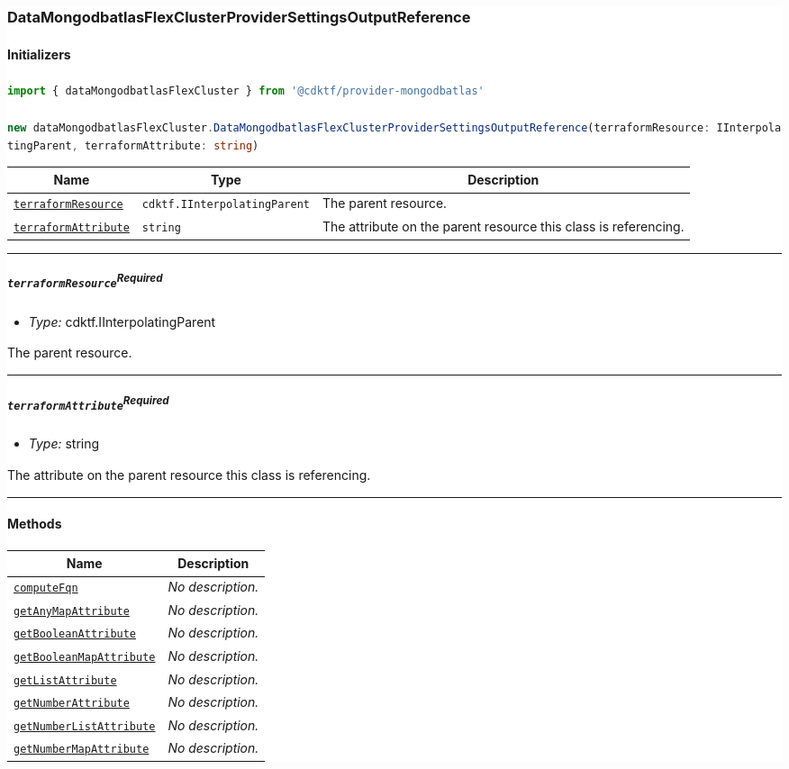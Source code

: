 
### DataMongodbatlasFlexClusterProviderSettingsOutputReference <a name="DataMongodbatlasFlexClusterProviderSettingsOutputReference" id="@cdktf/provider-mongodbatlas.dataMongodbatlasFlexCluster.DataMongodbatlasFlexClusterProviderSettingsOutputReference"></a>

#### Initializers <a name="Initializers" id="@cdktf/provider-mongodbatlas.dataMongodbatlasFlexCluster.DataMongodbatlasFlexClusterProviderSettingsOutputReference.Initializer"></a>

```typescript
import { dataMongodbatlasFlexCluster } from '@cdktf/provider-mongodbatlas'

new dataMongodbatlasFlexCluster.DataMongodbatlasFlexClusterProviderSettingsOutputReference(terraformResource: IInterpolatingParent, terraformAttribute: string)
```

| **Name** | **Type** | **Description** |
| --- | --- | --- |
| <code><a href="#@cdktf/provider-mongodbatlas.dataMongodbatlasFlexCluster.DataMongodbatlasFlexClusterProviderSettingsOutputReference.Initializer.parameter.terraformResource">terraformResource</a></code> | <code>cdktf.IInterpolatingParent</code> | The parent resource. |
| <code><a href="#@cdktf/provider-mongodbatlas.dataMongodbatlasFlexCluster.DataMongodbatlasFlexClusterProviderSettingsOutputReference.Initializer.parameter.terraformAttribute">terraformAttribute</a></code> | <code>string</code> | The attribute on the parent resource this class is referencing. |

---

##### `terraformResource`<sup>Required</sup> <a name="terraformResource" id="@cdktf/provider-mongodbatlas.dataMongodbatlasFlexCluster.DataMongodbatlasFlexClusterProviderSettingsOutputReference.Initializer.parameter.terraformResource"></a>

- *Type:* cdktf.IInterpolatingParent

The parent resource.

---

##### `terraformAttribute`<sup>Required</sup> <a name="terraformAttribute" id="@cdktf/provider-mongodbatlas.dataMongodbatlasFlexCluster.DataMongodbatlasFlexClusterProviderSettingsOutputReference.Initializer.parameter.terraformAttribute"></a>

- *Type:* string

The attribute on the parent resource this class is referencing.

---

#### Methods <a name="Methods" id="Methods"></a>

| **Name** | **Description** |
| --- | --- |
| <code><a href="#@cdktf/provider-mongodbatlas.dataMongodbatlasFlexCluster.DataMongodbatlasFlexClusterProviderSettingsOutputReference.computeFqn">computeFqn</a></code> | *No description.* |
| <code><a href="#@cdktf/provider-mongodbatlas.dataMongodbatlasFlexCluster.DataMongodbatlasFlexClusterProviderSettingsOutputReference.getAnyMapAttribute">getAnyMapAttribute</a></code> | *No description.* |
| <code><a href="#@cdktf/provider-mongodbatlas.dataMongodbatlasFlexCluster.DataMongodbatlasFlexClusterProviderSettingsOutputReference.getBooleanAttribute">getBooleanAttribute</a></code> | *No description.* |
| <code><a href="#@cdktf/provider-mongodbatlas.dataMongodbatlasFlexCluster.DataMongodbatlasFlexClusterProviderSettingsOutputReference.getBooleanMapAttribute">getBooleanMapAttribute</a></code> | *No description.* |
| <code><a href="#@cdktf/provider-mongodbatlas.dataMongodbatlasFlexCluster.DataMongodbatlasFlexClusterProviderSettingsOutputReference.getListAttribute">getListAttribute</a></code> | *No description.* |
| <code><a href="#@cdktf/provider-mongodbatlas.dataMongodbatlasFlexCluster.DataMongodbatlasFlexClusterProviderSettingsOutputReference.getNumberAttribute">getNumberAttribute</a></code> | *No description.* |
| <code><a href="#@cdktf/provider-mongodbatlas.dataMongodbatlasFlexCluster.DataMongodbatlasFlexClusterProviderSettingsOutputReference.getNumberListAttribute">getNumberListAttribute</a></code> | *No description.* |
| <code><a href="#@cdktf/provider-mongodbatlas.dataMongodbatlasFlexCluster.DataMongodbatlasFlexClusterProviderSettingsOutputReference.getNumberMapAttribute">getNumberMapAttribute</a></code> | *No description.* |